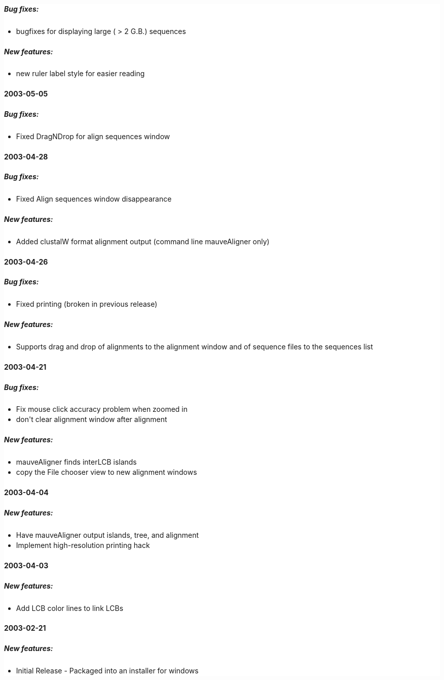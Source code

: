 ##### Bug fixes:
+ bugfixes for displaying large ( > 2 G.B.) sequences

##### New features:
+ new ruler label style for easier reading

#### 2003-05-05

##### Bug fixes:
+ Fixed DragNDrop for align sequences window

#### 2003-04-28

##### Bug fixes:
+ Fixed Align sequences window disappearance

##### New features:
+ Added clustalW format alignment output (command line mauveAligner only)

#### 2003-04-26

##### Bug fixes:
+ Fixed printing (broken in previous release)

##### New features:
+ Supports drag and drop of alignments to the alignment window and of sequence files to the sequences list

#### 2003-04-21

##### Bug fixes:
+ Fix mouse click accuracy problem when zoomed in
+ don't clear alignment window after alignment

##### New features:
+ mauveAligner finds interLCB islands
+ copy the File chooser view to new alignment windows

#### 2003-04-04

##### New features:
+ Have mauveAligner output islands, tree, and alignment
+ Implement high-resolution printing hack

#### 2003-04-03

##### New features:
+ Add LCB color lines to link LCBs

#### 2003-02-21

##### New features:
+ Initial Release - Packaged into an installer for windows
